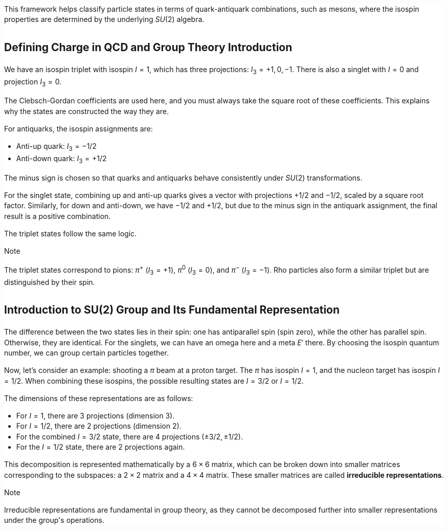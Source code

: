 This framework helps classify particle states in terms of quark-antiquark combinations, such as mesons, where the isospin properties are determined by the underlying $`SU(2)`$ algebra.


## Defining Charge in QCD and Group Theory Introduction

We have an isospin triplet with isospin $`I = 1`$, which has three projections: $`I_3 = +1, 0, -1`$. There is also a singlet with $`I = 0`$ and projection $`I_3 = 0`$.  

The Clebsch-Gordan coefficients are used here, and you must always take the square root of these coefficients. This explains why the states are constructed the way they are.  

For antiquarks, the isospin assignments are:  
- Anti-up quark: $`I_3 = -1/2`$  
- Anti-down quark: $`I_3 = +1/2`$  

The minus sign is chosen so that quarks and antiquarks behave consistently under $`SU(2)`$ transformations.  

For the singlet state, combining up and anti-up quarks gives a vector with projections $`+1/2`$ and $`-1/2`$, scaled by a square root factor. Similarly, for down and anti-down, we have $`-1/2`$ and $`+1/2`$, but due to the minus sign in the antiquark assignment, the final result is a positive combination.  

The triplet states follow the same logic.  

> [!NOTE]  
> The triplet states correspond to pions: $`\pi^+`$ ($`I_3 = +1`$), $`\pi^0`$ ($`I_3 = 0`$), and $`\pi^-`$ ($`I_3 = -1`$). Rho particles also form a similar triplet but are distinguished by their spin.  


## Introduction to SU(2) Group and Its Fundamental Representation  

The difference between the two states lies in their spin: one has antiparallel spin (spin zero), while the other has parallel spin. Otherwise, they are identical. For the singlets, we can have an omega here and a meta $`E'`$ there. By choosing the isospin quantum number, we can group certain particles together.  

Now, let’s consider an example: shooting a $`\pi`$ beam at a proton target. The $`\pi`$ has isospin $`I = 1`$, and the nucleon target has isospin $`I = 1/2`$. When combining these isospins, the possible resulting states are $`I = 3/2`$ or $`I = 1/2`$.  

The dimensions of these representations are as follows:  
- For $`I = 1`$, there are 3 projections (dimension 3).  
- For $`I = 1/2`$, there are 2 projections (dimension 2).  
- For the combined $`I = 3/2`$ state, there are 4 projections ($`\pm 3/2, \pm 1/2`$).  
- For the $`I = 1/2`$ state, there are 2 projections again.  

This decomposition is represented mathematically by a $`6 \times 6`$ matrix, which can be broken down into smaller matrices corresponding to the subspaces: a $`2 \times 2`$ matrix and a $`4 \times 4`$ matrix. These smaller matrices are called **irreducible representations**.  

> [!NOTE]  
> Irreducible representations are fundamental in group theory, as they cannot be decomposed further into smaller representations under the group's operations.  
